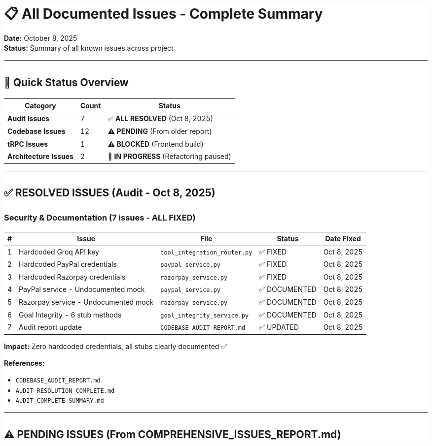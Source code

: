 # 📋 All Documented Issues - Complete Summary

**Date:** October 8, 2025  
**Status:** Summary of all known issues across project  

---

## 🎯 Quick Status Overview

| Category | Count | Status |
|----------|-------|--------|
| **Audit Issues** | 7 | ✅ **ALL RESOLVED** (Oct 8, 2025) |
| **Codebase Issues** | 12 | ⚠️ **PENDING** (From older report) |
| **tRPC Issues** | 1 | ⚠️ **BLOCKED** (Frontend build) |
| **Architecture Issues** | 2 | 🔄 **IN PROGRESS** (Refactoring paused) |

---

## ✅ **RESOLVED ISSUES (Audit - Oct 8, 2025)**

### Security & Documentation (7 issues - ALL FIXED)

| # | Issue | File | Status | Date Fixed |
|---|-------|------|--------|------------|
| 1 | Hardcoded Groq API key | `tool_integration_router.py` | ✅ FIXED | Oct 8, 2025 |
| 2 | Hardcoded PayPal credentials | `paypal_service.py` | ✅ FIXED | Oct 8, 2025 |
| 3 | Hardcoded Razorpay credentials | `razorpay_service.py` | ✅ FIXED | Oct 8, 2025 |
| 4 | PayPal service - Undocumented mock | `paypal_service.py` | ✅ DOCUMENTED | Oct 8, 2025 |
| 5 | Razorpay service - Undocumented mock | `razorpay_service.py` | ✅ DOCUMENTED | Oct 8, 2025 |
| 6 | Goal Integrity - 6 stub methods | `goal_integrity_service.py` | ✅ DOCUMENTED | Oct 8, 2025 |
| 7 | Audit report update | `CODEBASE_AUDIT_REPORT.md` | ✅ UPDATED | Oct 8, 2025 |

**Impact:** Zero hardcoded credentials, all stubs clearly documented ✅

**References:**
- `CODEBASE_AUDIT_REPORT.md`
- `AUDIT_RESOLUTION_COMPLETE.md`
- `AUDIT_COMPLETE_SUMMARY.md`

---

## ⚠️ **PENDING ISSUES (From COMPREHENSIVE_ISSUES_REPORT.md)**
